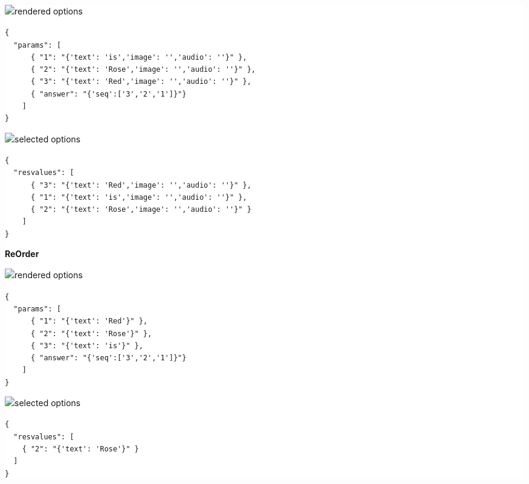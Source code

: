 ![](<../../../.gitbook/assets/grey\_arrow\_down (5).png>)rendered options

```
{
  "params": [
      { "1": "{'text': 'is','image': '','audio': ''}" },
      { "2": "{'text': 'Rose','image': '','audio': ''}" },
      { "3": "{'text': 'Red','image': '','audio': ''}" },
      { "answer": "{'seq':['3','2','1']}"}
    ]
}
```

![](<../../../.gitbook/assets/grey\_arrow\_down (5).png>)selected options

```
{
  "resvalues": [
      { "3": "{'text': 'Red','image': '','audio': ''}" },
      { "1": "{'text': 'is','image': '','audio': ''}" },
      { "2": "{'text': 'Rose','image': '','audio': ''}" }
    ]
}
```

**ReOrder**

![](<../../../.gitbook/assets/grey\_arrow\_down (5).png>)rendered options

```
{
  "params": [
      { "1": "{'text': 'Red'}" },
      { "2": "{'text': 'Rose'}" },
      { "3": "{'text': 'is'}" },
      { "answer": "{'seq':['3','2','1']}"}
    ]
}
```

![](<../../../.gitbook/assets/grey\_arrow\_down (5).png>)selected options

```
{
  "resvalues": [
    { "2": "{'text': 'Rose'}" }
  ]
}
```
